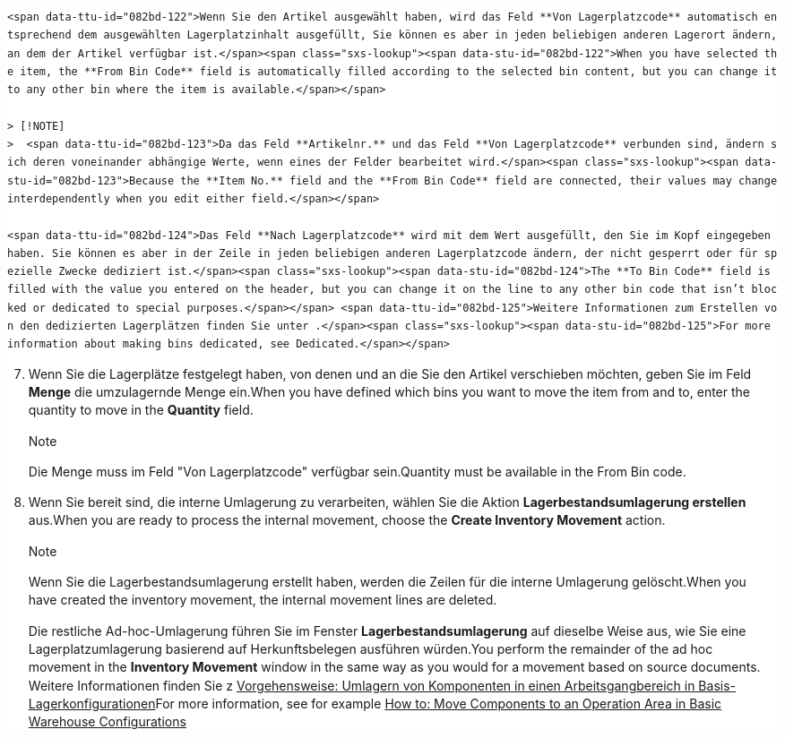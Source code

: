     <span data-ttu-id="082bd-122">Wenn Sie den Artikel ausgewählt haben, wird das Feld **Von Lagerplatzcode** automatisch entsprechend dem ausgewählten Lagerplatzinhalt ausgefüllt, Sie können es aber in jeden beliebigen anderen Lagerort ändern, an dem der Artikel verfügbar ist.</span><span class="sxs-lookup"><span data-stu-id="082bd-122">When you have selected the item, the **From Bin Code** field is automatically filled according to the selected bin content, but you can change it to any other bin where the item is available.</span></span>  

    > [!NOTE]  
    >  <span data-ttu-id="082bd-123">Da das Feld **Artikelnr.** und das Feld **Von Lagerplatzcode** verbunden sind, ändern sich deren voneinander abhängige Werte, wenn eines der Felder bearbeitet wird.</span><span class="sxs-lookup"><span data-stu-id="082bd-123">Because the **Item No.** field and the **From Bin Code** field are connected, their values may change interdependently when you edit either field.</span></span>  

    <span data-ttu-id="082bd-124">Das Feld **Nach Lagerplatzcode** wird mit dem Wert ausgefüllt, den Sie im Kopf eingegeben haben. Sie können es aber in der Zeile in jeden beliebigen anderen Lagerplatzcode ändern, der nicht gesperrt oder für spezielle Zwecke dediziert ist.</span><span class="sxs-lookup"><span data-stu-id="082bd-124">The **To Bin Code** field is filled with the value you entered on the header, but you can change it on the line to any other bin code that isn’t blocked or dedicated to special purposes.</span></span> <span data-ttu-id="082bd-125">Weitere Informationen zum Erstellen von den dedizierten Lagerplätzen finden Sie unter .</span><span class="sxs-lookup"><span data-stu-id="082bd-125">For more information about making bins dedicated, see Dedicated.</span></span>  
7.  <span data-ttu-id="082bd-126">Wenn Sie die Lagerplätze festgelegt haben, von denen und an die Sie den Artikel verschieben möchten, geben Sie im Feld **Menge** die umzulagernde Menge ein.</span><span class="sxs-lookup"><span data-stu-id="082bd-126">When you have defined which bins you want to move the item from and to, enter the quantity to move in the **Quantity** field.</span></span>  

    > [!NOTE]  
    >  <span data-ttu-id="082bd-127">Die Menge muss im Feld "Von Lagerplatzcode" verfügbar sein.</span><span class="sxs-lookup"><span data-stu-id="082bd-127">Quantity must be available in the From Bin code.</span></span>  

8.  <span data-ttu-id="082bd-128">Wenn Sie bereit sind, die interne Umlagerung zu verarbeiten, wählen Sie die Aktion **Lagerbestandsumlagerung erstellen** aus.</span><span class="sxs-lookup"><span data-stu-id="082bd-128">When you are ready to process the internal movement, choose the **Create Inventory Movement** action.</span></span>  

    > [!NOTE]  
    >  <span data-ttu-id="082bd-129">Wenn Sie die Lagerbestandsumlagerung erstellt haben, werden die Zeilen für die interne Umlagerung gelöscht.</span><span class="sxs-lookup"><span data-stu-id="082bd-129">When you have created the inventory movement, the internal movement lines are deleted.</span></span>  

    <span data-ttu-id="082bd-130">Die restliche Ad-hoc-Umlagerung führen Sie im Fenster **Lagerbestandsumlagerung** auf dieselbe Weise aus, wie Sie eine Lagerplatzumlagerung basierend auf Herkunftsbelegen ausführen würden.</span><span class="sxs-lookup"><span data-stu-id="082bd-130">You perform the remainder of the ad hoc movement in the **Inventory Movement** window in the same way as you would for a movement based on source documents.</span></span> <span data-ttu-id="082bd-131">Weitere Informationen finden Sie z [Vorgehensweise: Umlagern von Komponenten in einen Arbeitsgangbereich in Basis-Lagerkonfigurationen](warehouse-how-to-move-components-to-an-operation-area-in-basic-warehousing.md)</span><span class="sxs-lookup"><span data-stu-id="082bd-131">For more information, see for example [How to: Move Components to an Operation Area in Basic Warehouse Configurations](warehouse-how-to-move-components-to-an-operation-area-in-basic-warehousing.md)</span></span>  
